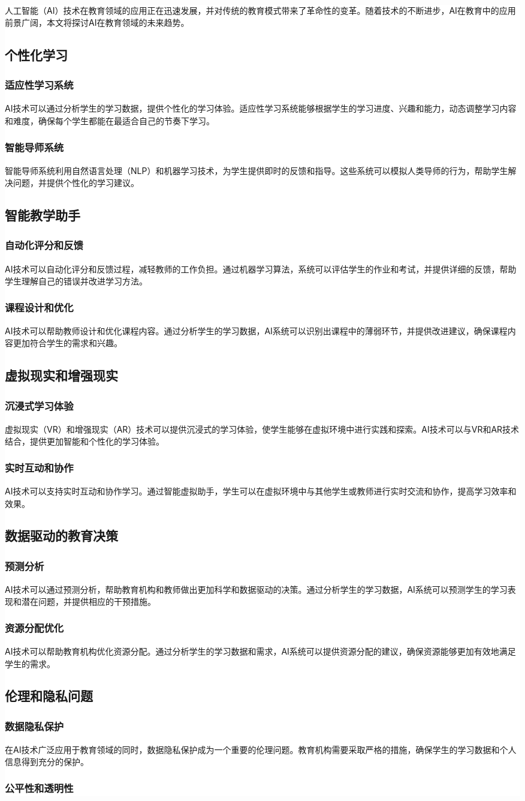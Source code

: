 人工智能（AI）技术在教育领域的应用正在迅速发展，并对传统的教育模式带来了革命性的变革。随着技术的不断进步，AI在教育中的应用前景广阔，本文将探讨AI在教育领域的未来趋势。

## 个性化学习

### 适应性学习系统

AI技术可以通过分析学生的学习数据，提供个性化的学习体验。适应性学习系统能够根据学生的学习进度、兴趣和能力，动态调整学习内容和难度，确保每个学生都能在最适合自己的节奏下学习。

### 智能导师系统

智能导师系统利用自然语言处理（NLP）和机器学习技术，为学生提供即时的反馈和指导。这些系统可以模拟人类导师的行为，帮助学生解决问题，并提供个性化的学习建议。

## 智能教学助手

### 自动化评分和反馈

AI技术可以自动化评分和反馈过程，减轻教师的工作负担。通过机器学习算法，系统可以评估学生的作业和考试，并提供详细的反馈，帮助学生理解自己的错误并改进学习方法。

### 课程设计和优化

AI技术可以帮助教师设计和优化课程内容。通过分析学生的学习数据，AI系统可以识别出课程中的薄弱环节，并提供改进建议，确保课程内容更加符合学生的需求和兴趣。

## 虚拟现实和增强现实

### 沉浸式学习体验

虚拟现实（VR）和增强现实（AR）技术可以提供沉浸式的学习体验，使学生能够在虚拟环境中进行实践和探索。AI技术可以与VR和AR技术结合，提供更加智能和个性化的学习体验。

### 实时互动和协作

AI技术可以支持实时互动和协作学习。通过智能虚拟助手，学生可以在虚拟环境中与其他学生或教师进行实时交流和协作，提高学习效率和效果。

## 数据驱动的教育决策

### 预测分析

AI技术可以通过预测分析，帮助教育机构和教师做出更加科学和数据驱动的决策。通过分析学生的学习数据，AI系统可以预测学生的学习表现和潜在问题，并提供相应的干预措施。

### 资源分配优化

AI技术可以帮助教育机构优化资源分配。通过分析学生的学习数据和需求，AI系统可以提供资源分配的建议，确保资源能够更加有效地满足学生的需求。

## 伦理和隐私问题

### 数据隐私保护

在AI技术广泛应用于教育领域的同时，数据隐私保护成为一个重要的伦理问题。教育机构需要采取严格的措施，确保学生的学习数据和个人信息得到充分的保护。

### 公平性和透明性
